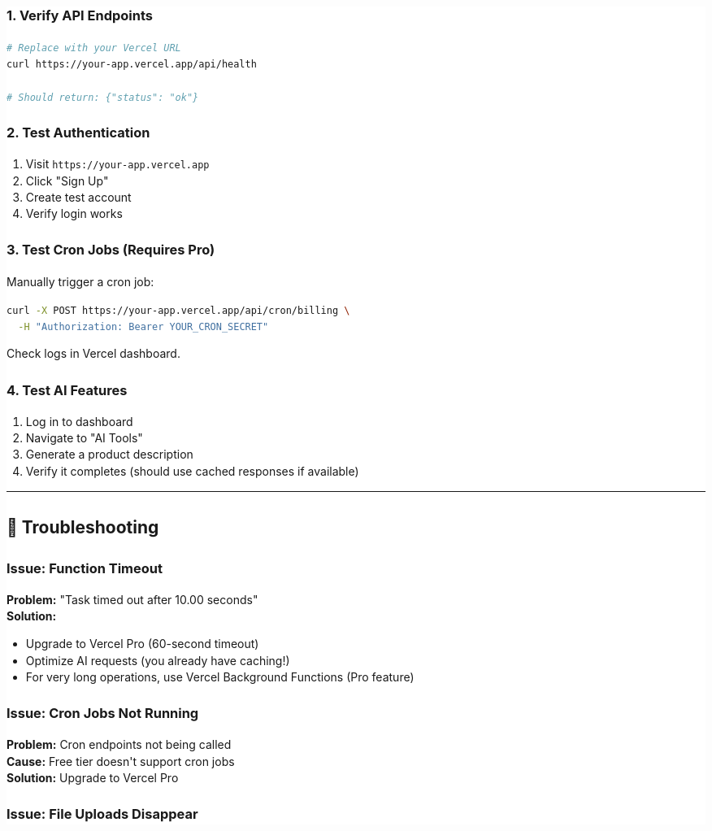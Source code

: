 ### 1. Verify API Endpoints

```bash
# Replace with your Vercel URL
curl https://your-app.vercel.app/api/health

# Should return: {"status": "ok"}
```

### 2. Test Authentication

1. Visit `https://your-app.vercel.app`
2. Click "Sign Up"
3. Create test account
4. Verify login works

### 3. Test Cron Jobs (Requires Pro)

Manually trigger a cron job:

```bash
curl -X POST https://your-app.vercel.app/api/cron/billing \
  -H "Authorization: Bearer YOUR_CRON_SECRET"
```

Check logs in Vercel dashboard.

### 4. Test AI Features

1. Log in to dashboard
2. Navigate to "AI Tools"
3. Generate a product description
4. Verify it completes (should use cached responses if available)

---

## 🔧 Troubleshooting

### Issue: Function Timeout

**Problem:** "Task timed out after 10.00 seconds"  
**Solution:**
- Upgrade to Vercel Pro (60-second timeout)
- Optimize AI requests (you already have caching!)
- For very long operations, use Vercel Background Functions (Pro feature)

### Issue: Cron Jobs Not Running

**Problem:** Cron endpoints not being called  
**Cause:** Free tier doesn't support cron jobs  
**Solution:** Upgrade to Vercel Pro

### Issue: File Uploads Disappear
